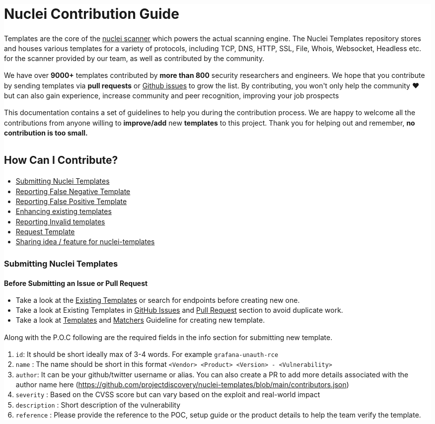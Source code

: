 # Nuclei Contribution Guide
Templates are the core of the [nuclei scanner](https://github.com/projectdiscovery/nuclei) which powers the actual scanning engine. The Nuclei Templates repository stores and houses various templates for a variety of protocols, including TCP, DNS, HTTP, SSL, File, Whois, Websocket, Headless etc. for the scanner provided by our team, as well as contributed by the community.

We have over **9000+** templates contributed by **more than 800** security researchers and engineers. We hope that you contribute by sending templates via **pull requests** or [Github issues](https://github.com/projectdiscovery/nuclei-templates/issues/new?assignees=&labels=&template=submit-template.md&title=%5Bnuclei-template%5D+) to grow the list. By contributing, you won't only help the community **❤️** but can also gain experience, increase community and peer recognition, improving your job prospects

This documentation contains a set of guidelines to help you during the contribution process. We are happy to welcome all the contributions from anyone willing to **improve/add** new **templates** to this project. Thank you for helping out and remember, **no contribution is too small.**

## **How Can I Contribute?**

- [Submitting Nuclei Templates](#Submitting-Nuclei-Templates)
- [Reporting False Negative Template](#Reporting-False-Positive-Template)
- [Reporting False Positive Template](#Reporting-False-Positive-Template)
- [Enhancing existing templates](#Enhancing-existing-templates)
- [Reporting Invalid templates](#Reporting-Invalid-templates)
- [Request Template](#Request-Template)
- [Sharing idea / feature for nuclei-templates](#Sharing-idea-/-feature-for-nuclei-templates)

### **Submitting Nuclei Templates**

**Before Submitting an Issue or Pull Request**

- Take a look at the [Existing Templates](https://github.com/projectdiscovery/nuclei-templates) or search for endpoints before creating new one.
- Take a look at Existing Templates in [GitHub Issues](https://github.com/projectdiscovery/nuclei-templates/issues) and [Pull Request](https://github.com/projectdiscovery/nuclei-templates/pulls) section to avoid duplicate work.
- Take a look at [Templates](TEMPLATE-CREATION-GUIDE.md) and [Matchers](https://github.com/projectdiscovery/nuclei-templates/wiki/How-to-Write-Unique-Matchers-in-Nuclei-Templates) Guideline for creating new template.

Along with the P.O.C following are the required fields in the info section for submitting new template.

1. `id`: It should be short ideally max of 3-4 words. For example `grafana-unauth-rce`
2. `name` : The name should be short in this format `<Vendor> <Product> <Version> - <Vulnerability>` 
3. `author`: It can be your github/twitter username or alias. You can also create a PR to add more details associated with the author name here (https://github.com/projectdiscovery/nuclei-templates/blob/main/contributors.json)
4. `severity` : Based on the CVSS score but can vary based on the exploit and real-world impact
5. `description` : Short description of the vulnerability
6. `reference` : Please provide the reference to the POC, setup guide or the product details to help the team verify the template.
